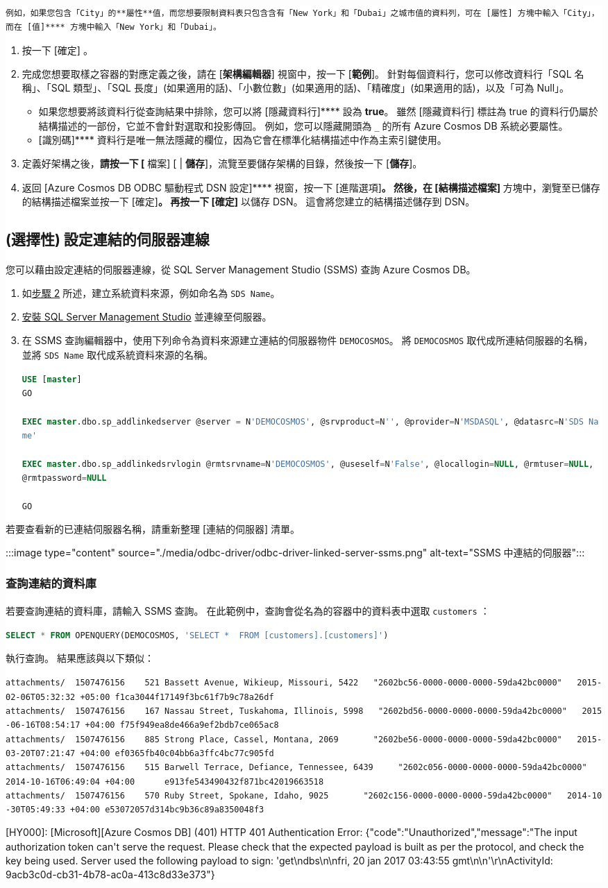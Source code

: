     例如，如果您包含「City」的**屬性**值，而您想要限制資料表只包含含有「New York」和「Dubai」之城市值的資料列，可在 [屬性] 方塊中輸入「City」，而在 [值]**** 方塊中輸入「New York」和「Dubai」。

1. 按一下 [確定]  。 

1. 完成您想要取樣之容器的對應定義之後，請在 [**架構編輯器**] 視窗中，按一下 [**範例**]。
     針對每個資料行，您可以修改資料行「SQL 名稱」、「SQL 類型」、「SQL 長度」(如果適用的話)、「小數位數」(如果適用的話)、「精確度」(如果適用的話)，以及「可為 Null」。
    - 如果您想要將該資料行從查詢結果中排除，您可以將 [隱藏資料行]**** 設為 **true**。 雖然 [隱藏資料行] 標註為 true 的資料行仍屬於結構描述的一部份，它並不會針對選取和投影傳回。 例如，您可以隱藏開頭為 `_` 的所有 Azure Cosmos DB 系統必要屬性。
    - [識別碼]**** 資料行是唯一無法隱藏的欄位，因為它會在標準化結構描述中作為主索引鍵使用。 

1. 定義好架構之後，**請按一下 [** 檔案] [  |  **儲存**]，流覽至要儲存架構的目錄，然後按一下 [**儲存**]。

1. 返回 [Azure Cosmos DB ODBC 驅動程式 DSN 設定]**** 視窗，按一下 [進階選項]****。 然後，在 [結構描述檔案]**** 方塊中，瀏覽至已儲存的結構描述檔案並按一下 [確定]****。 再按一下 [確定]**** 以儲存 DSN。 這會將您建立的結構描述儲存到 DSN。 

## <a name="optional-set-up-linked-server-connection"></a>(選擇性) 設定連結的伺服器連線

您可以藉由設定連結的伺服器連線，從 SQL Server Management Studio (SSMS) 查詢 Azure Cosmos DB。

1. 如[步驟 2](#connect) 所述，建立系統資料來源，例如命名為 `SDS Name`。

1. [安裝 SQL Server Management Studio](https://docs.microsoft.com/sql/ssms/download-sql-server-management-studio-ssms) 並連線至伺服器。 

1. 在 SSMS 查詢編輯器中，使用下列命令為資料來源建立連結的伺服器物件 `DEMOCOSMOS`。 將 `DEMOCOSMOS` 取代成所連結伺服器的名稱，並將 `SDS Name` 取代成系統資料來源的名稱。

    ```sql
    USE [master]
    GO
    
    EXEC master.dbo.sp_addlinkedserver @server = N'DEMOCOSMOS', @srvproduct=N'', @provider=N'MSDASQL', @datasrc=N'SDS Name'
    
    EXEC master.dbo.sp_addlinkedsrvlogin @rmtsrvname=N'DEMOCOSMOS', @useself=N'False', @locallogin=NULL, @rmtuser=NULL, @rmtpassword=NULL
    
    GO
    ```
    
若要查看新的已連結伺服器名稱，請重新整理 [連結的伺服器] 清單。

:::image type="content" source="./media/odbc-driver/odbc-driver-linked-server-ssms.png" alt-text="SSMS 中連結的伺服器":::

### <a name="query-linked-database"></a>查詢連結的資料庫

若要查詢連結的資料庫，請輸入 SSMS 查詢。 在此範例中，查詢會從名為的容器中的資料表中選取 `customers` ：

```sql
SELECT * FROM OPENQUERY(DEMOCOSMOS, 'SELECT *  FROM [customers].[customers]')
```

執行查詢。 結果應該與以下類似：

```
attachments/  1507476156    521 Bassett Avenue, Wikieup, Missouri, 5422   "2602bc56-0000-0000-0000-59da42bc0000"   2015-02-06T05:32:32 +05:00 f1ca3044f17149f3bc61f7b9c78a26df
attachments/  1507476156    167 Nassau Street, Tuskahoma, Illinois, 5998   "2602bd56-0000-0000-0000-59da42bc0000"   2015-06-16T08:54:17 +04:00 f75f949ea8de466a9ef2bdb7ce065ac8
attachments/  1507476156    885 Strong Place, Cassel, Montana, 2069       "2602be56-0000-0000-0000-59da42bc0000"   2015-03-20T07:21:47 +04:00 ef0365fb40c04bb6a3ffc4bc77c905fd
attachments/  1507476156    515 Barwell Terrace, Defiance, Tennessee, 6439     "2602c056-0000-0000-0000-59da42bc0000"   2014-10-16T06:49:04 +04:00      e913fe543490432f871bc42019663518
attachments/  1507476156    570 Ruby Street, Spokane, Idaho, 9025       "2602c156-0000-0000-0000-59da42bc0000"   2014-10-30T05:49:33 +04:00 e53072057d314bc9b36c89a8350048f3
```


[HY000]: [Microsoft][Azure Cosmos DB] (401) HTTP 401 Authentication Error: {"code":"Unauthorized","message":"The input authorization token can't serve the request. Please check that the expected payload is built as per the protocol, and check the key being used. Server used the following payload to sign: 'get\ndbs\n\nfri, 20 jan 2017 03:43:55 gmt\n\n'\r\nActivityId: 9acb3c0d-cb31-4b78-ac0a-413c8d33e373"}